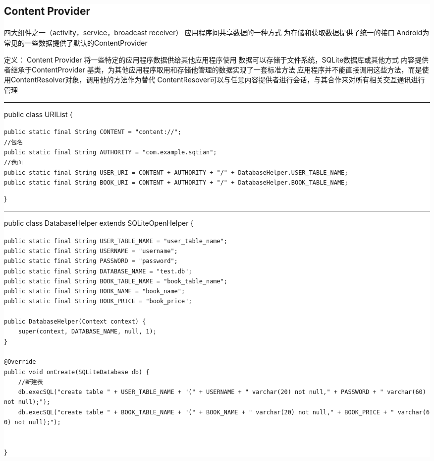 
## Content Provider
四大组件之一（activity，service，broadcast receiver）
应用程序间共享数据的一种方式
为存储和获取数据提供了统一的接口
Android为常见的一些数据提供了默认的ContentProvider

定义：
Content Provider 将一些特定的应用程序数据供给其他应用程序使用
数据可以存储于文件系统，SQLite数据库或其他方式
内容提供者继承于ContentProvider 基类，为其他应用程序取用和存储他管理的数据实现了一套标准方法
应用程序并不能直接调用这些方法，而是使用ContentResolver对象，调用他的方法作为替代
ContentResover可以与任意内容提供者进行会话，与其合作来对所有相关交互通讯进行管理





------------------------------------------------------------------------------
public class URIList {

    public static final String CONTENT = "content://";
    //包名
    public static final String AUTHORITY = "com.example.sqtian";
    //表面
    public static final String USER_URI = CONTENT + AUTHORITY + "/" + DatabaseHelper.USER_TABLE_NAME;
    public static final String BOOK_URI = CONTENT + AUTHORITY + "/" + DatabaseHelper.BOOK_TABLE_NAME;


}

-----------------------------------------------------------------------------
public class DatabaseHelper extends SQLiteOpenHelper {


    public static final String USER_TABLE_NAME = "user_table_name";
    public static final String USERNAME = "username";
    public static final String PASSWORD = "password";
    public static final String DATABASE_NAME = "test.db";
    public static final String BOOK_TABLE_NAME = "book_table_name";
    public static final String BOOK_NAME = "book_name";
    public static final String BOOK_PRICE = "book_price";

    public DatabaseHelper(Context context) {
        super(context, DATABASE_NAME, null, 1);
    }

    @Override
    public void onCreate(SQLiteDatabase db) {
        //新建表
        db.execSQL("create table " + USER_TABLE_NAME + "(" + USERNAME + " varchar(20) not null," + PASSWORD + " varchar(60) not null);");
        db.execSQL("create table " + BOOK_TABLE_NAME + "(" + BOOK_NAME + " varchar(20) not null," + BOOK_PRICE + " varchar(60) not null);");


    }
